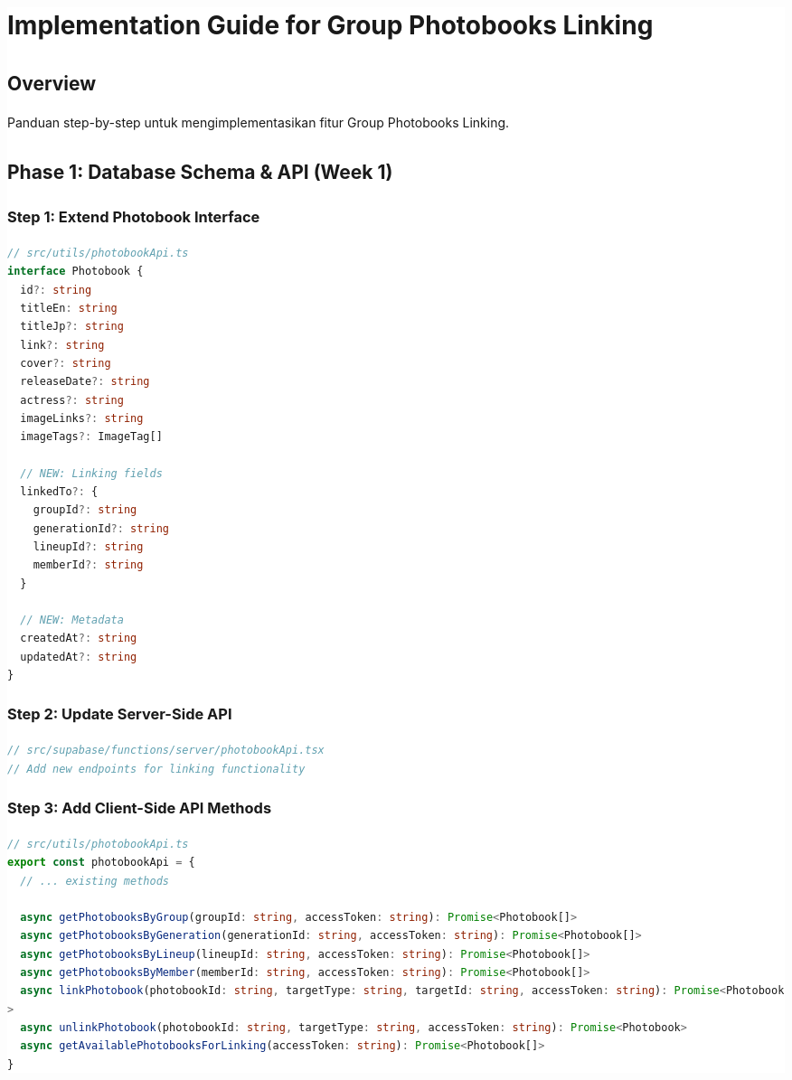 # Implementation Guide for Group Photobooks Linking

## Overview
Panduan step-by-step untuk mengimplementasikan fitur Group Photobooks Linking.

## Phase 1: Database Schema & API (Week 1)

### Step 1: Extend Photobook Interface
```typescript
// src/utils/photobookApi.ts
interface Photobook {
  id?: string
  titleEn: string
  titleJp?: string
  link?: string
  cover?: string
  releaseDate?: string
  actress?: string
  imageLinks?: string
  imageTags?: ImageTag[]
  
  // NEW: Linking fields
  linkedTo?: {
    groupId?: string
    generationId?: string
    lineupId?: string
    memberId?: string
  }
  
  // NEW: Metadata
  createdAt?: string
  updatedAt?: string
}
```

### Step 2: Update Server-Side API
```typescript
// src/supabase/functions/server/photobookApi.tsx
// Add new endpoints for linking functionality
```

### Step 3: Add Client-Side API Methods
```typescript
// src/utils/photobookApi.ts
export const photobookApi = {
  // ... existing methods
  
  async getPhotobooksByGroup(groupId: string, accessToken: string): Promise<Photobook[]>
  async getPhotobooksByGeneration(generationId: string, accessToken: string): Promise<Photobook[]>
  async getPhotobooksByLineup(lineupId: string, accessToken: string): Promise<Photobook[]>
  async getPhotobooksByMember(memberId: string, accessToken: string): Promise<Photobook[]>
  async linkPhotobook(photobookId: string, targetType: string, targetId: string, accessToken: string): Promise<Photobook>
  async unlinkPhotobook(photobookId: string, targetType: string, accessToken: string): Promise<Photobook>
  async getAvailablePhotobooksForLinking(accessToken: string): Promise<Photobook[]>
}
```

